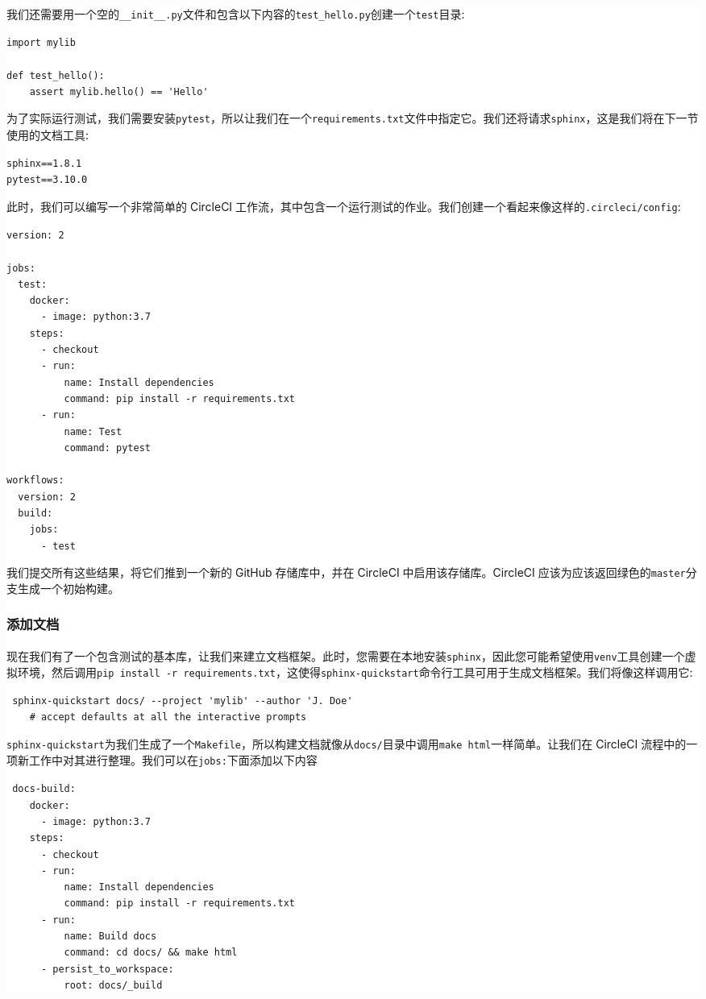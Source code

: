 我们还需要用一个空的`__init__.py`文件和包含以下内容的`test_hello.py`创建一个`test`目录:

```
import mylib

def test_hello():
    assert mylib.hello() == 'Hello' 
```

为了实际运行测试，我们需要安装`pytest`，所以让我们在一个`requirements.txt`文件中指定它。我们还将请求`sphinx`，这是我们将在下一节使用的文档工具:

```
sphinx==1.8.1
pytest==3.10.0 
```

此时，我们可以编写一个非常简单的 CircleCI 工作流，其中包含一个运行测试的作业。我们创建一个看起来像这样的`.circleci/config`:

```
version: 2

jobs:
  test:
    docker:
      - image: python:3.7
    steps:
      - checkout
      - run:
          name: Install dependencies
          command: pip install -r requirements.txt
      - run:
          name: Test
          command: pytest

workflows:
  version: 2
  build:
    jobs:
      - test 
```

我们提交所有这些结果，将它们推到一个新的 GitHub 存储库中，并在 CircleCI 中启用该存储库。CircleCI 应该为应该返回绿色的`master`分支生成一个初始构建。

### 添加文档

现在我们有了一个包含测试的基本库，让我们来建立文档框架。此时，您需要在本地安装`sphinx`，因此您可能希望使用`venv`工具创建一个虚拟环境，然后调用`pip install -r requirements.txt`，这使得`sphinx-quickstart`命令行工具可用于生成文档框架。我们将像这样调用它:

```
 sphinx-quickstart docs/ --project 'mylib' --author 'J. Doe'
    # accept defaults at all the interactive prompts 
```

`sphinx-quickstart`为我们生成了一个`Makefile`，所以构建文档就像从`docs/`目录中调用`make html`一样简单。让我们在 CircleCI 流程中的一项新工作中对其进行整理。我们可以在`jobs:`下面添加以下内容

```
 docs-build:
    docker:
      - image: python:3.7
    steps:
      - checkout
      - run:
          name: Install dependencies
          command: pip install -r requirements.txt
      - run:
          name: Build docs
          command: cd docs/ && make html
      - persist_to_workspace:
          root: docs/_build
```